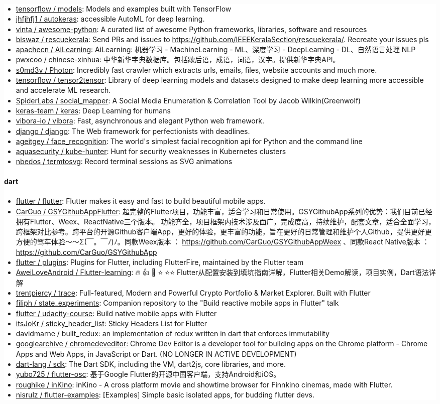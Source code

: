 * [tensorflow / models](https://github.com/tensorflow/models): Models and examples built with TensorFlow
* [jhfjhfj1 / autokeras](https://github.com/jhfjhfj1/autokeras): accessible AutoML for deep learning.
* [vinta / awesome-python](https://github.com/vinta/awesome-python): A curated list of awesome Python frameworks, libraries, software and resources
* [biswaz / rescuekerala](https://github.com/biswaz/rescuekerala): Send PRs and issues to https://github.com/IEEEKeralaSection/rescuekerala/. Recreate your issues pls
* [apachecn / AiLearning](https://github.com/apachecn/AiLearning): AiLearning: 机器学习 - MachineLearning - ML、深度学习 - DeepLearning - DL、自然语言处理 NLP
* [pwxcoo / chinese-xinhua](https://github.com/pwxcoo/chinese-xinhua): 中华新华字典数据库。包括歇后语，成语，词语，汉字。提供新华字典API。
* [s0md3v / Photon](https://github.com/s0md3v/Photon): Incredibly fast crawler which extracts urls, emails, files, website accounts and much more.
* [tensorflow / tensor2tensor](https://github.com/tensorflow/tensor2tensor): Library of deep learning models and datasets designed to make deep learning more accessible and accelerate ML research.
* [SpiderLabs / social_mapper](https://github.com/SpiderLabs/social_mapper): A Social Media Enumeration & Correlation Tool by Jacob Wilkin(Greenwolf)
* [keras-team / keras](https://github.com/keras-team/keras): Deep Learning for humans
* [vibora-io / vibora](https://github.com/vibora-io/vibora): Fast, asynchronous and elegant Python web framework.
* [django / django](https://github.com/django/django): The Web framework for perfectionists with deadlines.
* [ageitgey / face_recognition](https://github.com/ageitgey/face_recognition): The world's simplest facial recognition api for Python and the command line
* [aquasecurity / kube-hunter](https://github.com/aquasecurity/kube-hunter): Hunt for security weaknesses in Kubernetes clusters
* [nbedos / termtosvg](https://github.com/nbedos/termtosvg): Record terminal sessions as SVG animations

#### dart
* [flutter / flutter](https://github.com/flutter/flutter): Flutter makes it easy and fast to build beautiful mobile apps.
* [CarGuo / GSYGithubAppFlutter](https://github.com/CarGuo/GSYGithubAppFlutter): 超完整的Flutter项目，功能丰富，适合学习和日常使用。GSYGithubApp系列的优势：我们目前已经拥有Flutter、Weex、ReactNative三个版本。 功能齐全，项目框架内技术涉及面广，完成度高，持续维护，配套文章，适合全面学习，跨框架对比参考。跨平台的开源Github客户端App，更好的体验，更丰富的功能，旨在更好的日常管理和维护个人Github，提供更好更方便的驾车体验～～Σ(￣。￣ﾉ)ﾉ。同款Weex版本 ： https://github.com/CarGuo/GSYGithubAppWeex 、同款React Native版本 ： https://github.com/CarGuo/GSYGithubApp
* [flutter / plugins](https://github.com/flutter/plugins): Plugins for Flutter, including FlutterFire, maintained by the Flutter team
* [AweiLoveAndroid / Flutter-learning](https://github.com/AweiLoveAndroid/Flutter-learning): 🔥 👍 🌟 ⭐️ ⭐️⭐️ Flutter从配置安装到填坑指南详解，Flutter相关Demo解读，项目实例，Dart语法详解
* [trentpiercy / trace](https://github.com/trentpiercy/trace): Full-featured, Modern and Powerful Crypto Portfolio & Market Explorer. Built with Flutter
* [filiph / state_experiments](https://github.com/filiph/state_experiments): Companion repository to the "Build reactive mobile apps in Flutter" talk
* [flutter / udacity-course](https://github.com/flutter/udacity-course): Build native mobile apps with Flutter
* [itsJoKr / sticky_header_list](https://github.com/itsJoKr/sticky_header_list): Sticky Headers List for Flutter
* [davidmarne / built_redux](https://github.com/davidmarne/built_redux): an implementation of redux written in dart that enforces immutability
* [googlearchive / chromedeveditor](https://github.com/googlearchive/chromedeveditor): Chrome Dev Editor is a developer tool for building apps on the Chrome platform - Chrome Apps and Web Apps, in JavaScript or Dart. (NO LONGER IN ACTIVE DEVELOPMENT)
* [dart-lang / sdk](https://github.com/dart-lang/sdk): The Dart SDK, including the VM, dart2js, core libraries, and more.
* [yubo725 / flutter-osc](https://github.com/yubo725/flutter-osc): 基于Google Flutter的开源中国客户端，支持Android和iOS。
* [roughike / inKino](https://github.com/roughike/inKino): inKino - A cross platform movie and showtime browser for Finnkino cinemas, made with Flutter.
* [nisrulz / flutter-examples](https://github.com/nisrulz/flutter-examples): [Examples] Simple basic isolated apps, for budding flutter devs.